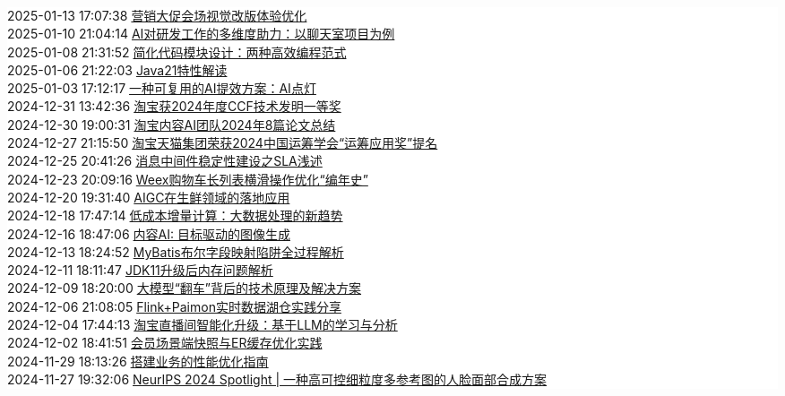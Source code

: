 2025-01-13 17:07:38 [营销大促会场视觉改版体验优化](http://mp.weixin.qq.com/s?__biz=MzAxNDEwNjk5OQ==&mid=2650537671&idx=1&sn=1c3c34ac8adc97bee8defef718f654b7&chksm=839736dfb4e0bfc955f399cf105362a58b40656bbba8279dcc3cc26070bcee2c12d6ccd83f67#rd)  
2025-01-10 21:04:14 [AI对研发工作的多维度助力：以聊天室项目为例](http://mp.weixin.qq.com/s?__biz=MzAxNDEwNjk5OQ==&mid=2650537655&idx=1&sn=55e1ffbc588155c954a836480248383e&chksm=839736afb4e0bfb928ef20440c3a4d49543d456c4cf0883be1c9afc5d2cdde5857b0ecea658c#rd)  
2025-01-08 21:31:52 [简化代码模块设计：两种高效编程范式](http://mp.weixin.qq.com/s?__biz=MzAxNDEwNjk5OQ==&mid=2650537644&idx=1&sn=bdad73abd26337d3f225403e23741622&chksm=839736b4b4e0bfa28fc01ff1fdc1a531a6254eb6b8b6d290179841c1fda3f02b3ab2f2601238#rd)  
2025-01-06 21:22:03 [Java21特性解读](http://mp.weixin.qq.com/s?__biz=MzAxNDEwNjk5OQ==&mid=2650537631&idx=1&sn=5b7df95a4ddea0538dd9e251134a7cb4&chksm=83973687b4e0bf918330e54c0e1db69726e321d406d68e9848523fbcdb3e5e680e14e32a0b4c#rd)  
2025-01-03 17:12:17 [一种可复用的AI提效方案：AI点灯](http://mp.weixin.qq.com/s?__biz=MzAxNDEwNjk5OQ==&mid=2650537613&idx=1&sn=952b93bf7b35383542f686af192fc3cd&chksm=83973695b4e0bf83478744239e32bf8d458cb422b20612e25dcc7c03273da73a5196db99beb7#rd)  
2024-12-31 13:42:36 [淘宝获2024年度CCF技术发明一等奖](http://mp.weixin.qq.com/s?__biz=MzAxNDEwNjk5OQ==&mid=2650537554&idx=1&sn=ddd744e684c66a3470f2f8568b9ead1b&chksm=8397364ab4e0bf5ca7e21e172409e244e6d268b9594a6cd74e8e0fd732263b8cdc7ff65ffb1a#rd)  
2024-12-30 19:00:31 [淘宝内容AI团队2024年8篇论文总结](http://mp.weixin.qq.com/s?__biz=MzAxNDEwNjk5OQ==&mid=2650537546&idx=1&sn=e14005d455076ce0ddf3c6486368447a&chksm=83973652b4e0bf44db45aa8fa4abae4d8ac60b6c3ce2eca575e4ecaddbd0c2576a8f5be96b9d#rd)  
2024-12-27 21:15:50 [淘宝天猫集团荣获2024中国运筹学会“运筹应用奖”提名](http://mp.weixin.qq.com/s?__biz=MzAxNDEwNjk5OQ==&mid=2650537530&idx=1&sn=cb51d8269c97e11588591107375667ba&chksm=83973622b4e0bf347964a7c3d05aeda58c9085dccd9c7743391ed20e90b0b68db909c1223e66#rd)  
2024-12-25 20:41:26 [消息中间件稳定性建设之SLA浅述](http://mp.weixin.qq.com/s?__biz=MzAxNDEwNjk5OQ==&mid=2650537522&idx=1&sn=24dfc89084e02614797007dc6067acb6&chksm=8397362ab4e0bf3ccd2bf3030aea420cf1bc6de5b2079864fccbb08d752a05442d635c4bc335#rd)  
2024-12-23 20:09:16 [Weex购物车长列表横滑操作优化“编年史”](http://mp.weixin.qq.com/s?__biz=MzAxNDEwNjk5OQ==&mid=2650537506&idx=1&sn=5a023293f7064660ea52a1fe7e5ced5d&chksm=8397363ab4e0bf2c160a2c98235246c595582ec4705ef80b91693150e75e210564e0d67b686e#rd)  
2024-12-20 19:31:40 [AIGC在生鲜领域的落地应用](http://mp.weixin.qq.com/s?__biz=MzAxNDEwNjk5OQ==&mid=2650537467&idx=1&sn=87af0575a2318b37d98059dda9b272f6&chksm=839735e3b4e0bcf58faab80b501ae4a17423c89b6e98e1fa9412002020f8d9f354e668cc5df8#rd)  
2024-12-18 17:47:14 [低成本增量计算：大数据处理的新趋势](http://mp.weixin.qq.com/s?__biz=MzAxNDEwNjk5OQ==&mid=2650537435&idx=1&sn=c5a4aabc09147fadfe2d32bacda81f98&chksm=839735c3b4e0bcd54ecc69d9aac763f4e16df916873e0f551c4952737c3372407ef42c448fc6#rd)  
2024-12-16 18:47:06 [内容AI: 目标驱动的图像生成](http://mp.weixin.qq.com/s?__biz=MzAxNDEwNjk5OQ==&mid=2650537413&idx=1&sn=67b582dba5109fb0c02c351f7c18b930&chksm=839735ddb4e0bccbdaea2b98ec422d4928c91cefdd7e8da563dcd78fe2e03b06558187aae2d9#rd)  
2024-12-13 18:24:52 [MyBatis布尔字段映射陷阱全过程解析](http://mp.weixin.qq.com/s?__biz=MzAxNDEwNjk5OQ==&mid=2650537380&idx=1&sn=8ed791ddd0d4e2955c3cc373ee48f257&chksm=839735bcb4e0bcaadc1eeba7a417ba3f323f73c6b5c86ee934974c7888c2ed91b8f93753856b#rd)  
2024-12-11 18:11:47 [JDK11升级后内存问题解析](http://mp.weixin.qq.com/s?__biz=MzAxNDEwNjk5OQ==&mid=2650537341&idx=1&sn=a55d146cd7a3d43162a7c634e22ae996&chksm=83973565b4e0bc730b6d8253b7e5c7fccae2a2608c4b90ec409c826385f0b38114124ef4a57c#rd)  
2024-12-09 18:20:00 [大模型“翻车”背后的技术原理及解决方案](http://mp.weixin.qq.com/s?__biz=MzAxNDEwNjk5OQ==&mid=2650537305&idx=1&sn=ff4f459e24bf7c40d4850e6de5dcd952&chksm=83973541b4e0bc576cd9bb16d332a34acfed0f95b3fc1a85d576812e4084fd59baf2cbae920e#rd)  
2024-12-06 21:08:05 [Flink+Paimon实时数据湖仓实践分享](http://mp.weixin.qq.com/s?__biz=MzAxNDEwNjk5OQ==&mid=2650537293&idx=1&sn=ede5c6caa63bf7e12aae1b83e706442a&chksm=83973555b4e0bc432659d62c497d042d40f3c18f2028da52d49f03d070947f3167e2e08f3b6c#rd)  
2024-12-04 17:44:13 [淘宝直播间智能化升级：基于LLM的学习与分析](http://mp.weixin.qq.com/s?__biz=MzAxNDEwNjk5OQ==&mid=2650537275&idx=1&sn=eb1b14cb2f8568df15442111ea675320&chksm=83973523b4e0bc351796e7cdf9cfe2d401bdcc00d79fb2723db6e54051f36c8dc2c641ad26d4#rd)  
2024-12-02 18:41:51 [会员场景端快照与ER缓存优化实践](http://mp.weixin.qq.com/s?__biz=MzAxNDEwNjk5OQ==&mid=2650537256&idx=1&sn=ea26df1a45265daaf11b1812595ae7ac&chksm=83973530b4e0bc2638db36a0e7d2c94ceb57abe7c69b96345097f39e45b23378e96d6d41f07f#rd)  
2024-11-29 18:13:26 [搭建业务的性能优化指南](http://mp.weixin.qq.com/s?__biz=MzAxNDEwNjk5OQ==&mid=2650537238&idx=1&sn=8e57dca84c4655fc900aa7a2b15f8cab&chksm=8397350eb4e0bc186073ea153851d890d95600036472bca7b31d8b55794799061409f41b0152#rd)  
2024-11-27 19:32:06 [NeurIPS 2024 Spotlight | 一种高可控细粒度多参考图的人脸面部合成方案](http://mp.weixin.qq.com/s?__biz=MzAxNDEwNjk5OQ==&mid=2650537209&idx=1&sn=6d968e3c6a6bd86a0a86814c778abad4&chksm=839734e1b4e0bdf7b6d8134f16693576150db07909f8997112b1dc6f99fe5e9964fa3f958dc6#rd)  